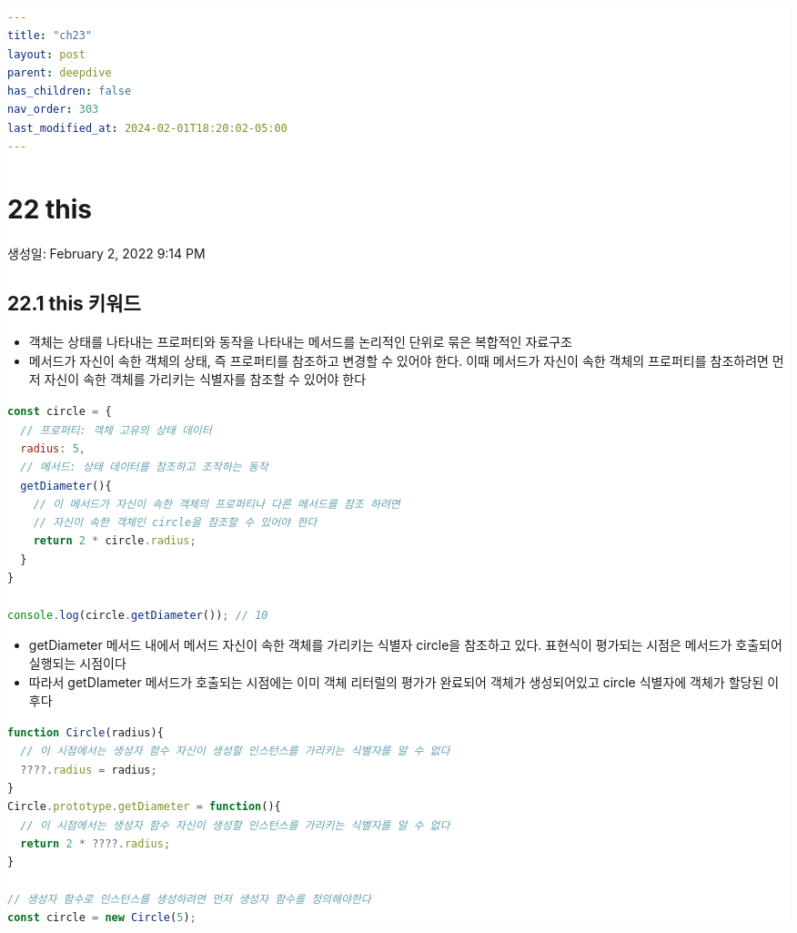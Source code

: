 ```yaml
---
title: "ch23"
layout: post
parent: deepdive
has_children: false
nav_order: 303
last_modified_at: 2024-02-01T18:20:02-05:00
---
```


# 22 this

생성일: February 2, 2022 9:14 PM

## 22.1 this 키워드

- 객체는 상태를 나타내는 프로퍼티와 동작을 나타내는 메서드를 논리적인 단위로 묶은 복합적인 자료구조
- 메서드가 자신이 속한 객체의 상태, 즉 프로퍼티를 참조하고 변경할 수 있어야 한다. 이때 메서드가 자신이 속한 객체의 프로퍼티를 참조하려면 먼저 자신이 속한 객체를 가리키는 식별자를 참조할 수 있어야 한다

```jsx
const circle = {
  // 프로퍼티: 객체 고유의 상태 데이터
  radius: 5,
  // 메서드: 상태 데이터를 참조하고 조작하는 동작
  getDiameter(){
    // 이 메서드가 자신이 속한 객체의 프로퍼티나 다른 메서드를 참조 하려면 
    // 자신이 속한 객체인 circle을 참조할 수 있어야 한다
    return 2 * circle.radius;
  }
}

console.log(circle.getDiameter()); // 10
```

- getDiameter 메서드 내에서 메서드 자신이 속한 객체를 가리키는 식별자 circle을 참조하고 있다. 표현식이 평가되는 시점은 메서드가 호출되어 실행되는 시점이다
- 따라서 getDIameter 메서드가 호출되는 시점에는 이미 객체 리터럴의 평가가 완료되어 객체가 생성되어있고 circle 식별자에 객체가 할당된 이후다

```jsx
function Circle(radius){
  // 이 시점에서는 생성자 함수 자신이 생성할 인스턴스를 가리키는 식별자를 알 수 없다
  ????.radius = radius;
}
Circle.prototype.getDiameter = function(){
  // 이 시점에서는 생성자 함수 자신이 생성할 인스턴스를 가리키는 식별자를 알 수 없다
  return 2 * ????.radius;
}

// 생성자 함수로 인스턴스를 생성하려면 먼저 생성자 함수를 정의해야한다
const circle = new Circle(5);
```
